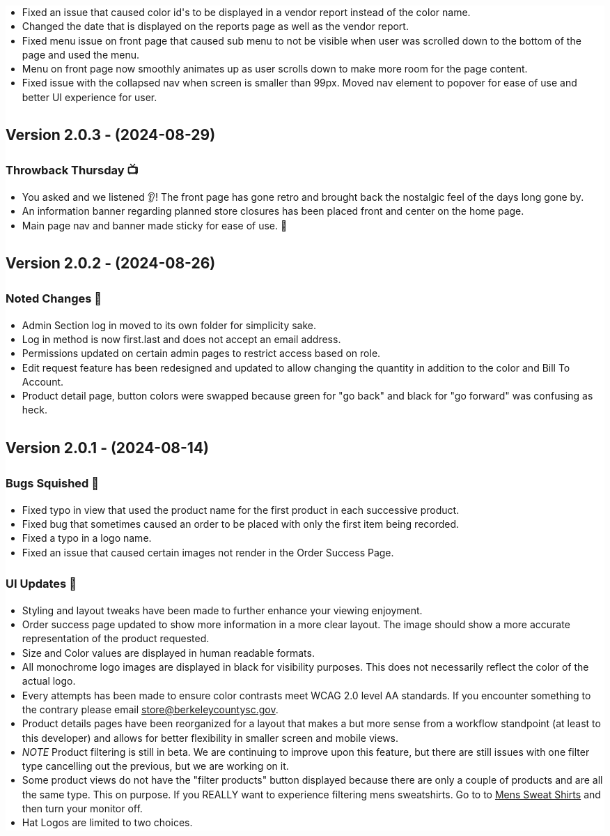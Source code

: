 - Fixed an issue that caused color id's to be displayed in a vendor report instead of the color name.
- Changed the date that is displayed on the reports page as well as the vendor report.
- Fixed menu issue on front page that caused sub menu to not be visible when user was scrolled down to the bottom of the page and used the menu.
- Menu on front page now smoothly animates up as user scrolls down to make more room for the page content.
- Fixed issue with the collapsed nav when screen is smaller than 99px. Moved nav element to popover for ease of use and better UI experience for user.

## Version 2.0.3 - (2024-08-29)

### **Throwback Thursday 📺**

- You asked and we listened 👂! The front page has gone retro and brought back the nostalgic feel of the days long gone by.
- An information banner regarding planned store closures has been placed front and center on the home page.
- Main page nav and banner made sticky for ease of use. 🍯

## Version 2.0.2 - (2024-08-26)

### **Noted Changes 📝**

- Admin Section log in moved to its own folder for simplicity sake.
- Log in method is now first.last and does not accept an email address.
- Permissions updated on certain admin pages to restrict access based on role.
- Edit request feature has been redesigned and updated to allow changing the quantity in addition to the color and Bill To Account.
- Product detail page, button colors were swapped because green for "go back" and black for "go forward" was confusing as heck.

## Version 2.0.1 - (2024-08-14)

### **Bugs Squished 🐛**

- Fixed typo in view that used the product name for the first product in each successive product.
- Fixed bug that sometimes caused an order to be placed with only the first item being recorded.
- Fixed a typo in a logo name.
- Fixed an issue that caused certain images not render in the Order Success Page.

### **UI Updates 🐼**

- Styling and layout tweaks have been made to further enhance your viewing enjoyment.
- Order success page updated to show more information in a more clear layout. The image should show a more accurate representation of the product requested.
- Size and Color values are displayed in human readable formats.
- All monochrome logo images are displayed in black for visibility purposes. This does not necessarily reflect the color of the actual logo.
- Every attempts has been made to ensure color contrasts meet WCAG 2.0 level AA standards. If you encounter something to the contrary please email <store@berkeleycountysc.gov>.
- Product details pages have been reorganized for a layout that makes a but more sense from a workflow standpoint (at least to this developer) and allows for better flexibility in smaller screen and mobile views.
- _NOTE_ Product filtering is still in beta. We are continuing to improve upon this feature, but there are still issues with one filter type cancelling out the previous, but we are working on it.
- Some product views do not have the "filter products" button displayed because there are only a couple of products and are all the same type. This on purpose. If you REALLY want to experience filtering mens sweatshirts. Go to to [Mens Sweat Shirts](https://store.berkeleycountysc.gov/mens-sweatshirts-view.php) and then turn your monitor off.
- Hat Logos are limited to two choices.